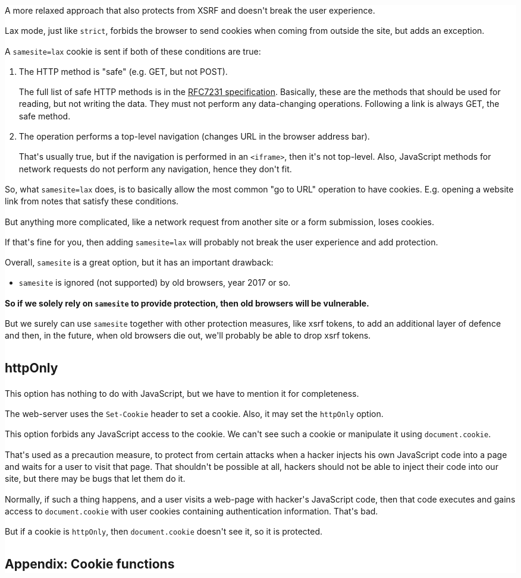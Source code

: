 A more relaxed approach that also protects from XSRF and doesn't break the user experience.

Lax mode, just like `strict`, forbids the browser to send cookies when coming from outside the site, but adds an exception.

A `samesite=lax` cookie is sent if both of these conditions are true:
1. The HTTP method is "safe" (e.g. GET, but not POST).

    The full list of safe HTTP methods is in the [RFC7231 specification](https://tools.ietf.org/html/rfc7231). Basically, these are the methods that should be used for reading, but not writing the data. They must not perform any data-changing operations. Following a link is always GET, the safe method.

2. The operation performs a top-level navigation (changes URL in the browser address bar).

    That's usually true, but if the navigation is performed in an `<iframe>`, then it's not top-level. Also, JavaScript methods for network requests do not perform any navigation, hence they don't fit.

So, what `samesite=lax` does, is to basically allow the most common "go to URL" operation to have cookies. E.g. opening a website link from notes that satisfy these conditions.

But anything more complicated, like a network request from another site or a form submission, loses cookies.

If that's fine for you, then adding `samesite=lax` will probably not break the user experience and add protection.

Overall, `samesite` is a great option, but it has an important drawback:
- `samesite` is ignored (not supported) by old browsers, year 2017 or so.

**So if we solely rely on `samesite` to provide protection, then old browsers will be vulnerable.**

But we surely can use `samesite` together with other protection measures, like xsrf tokens, to add an additional layer of defence and then, in the future, when old browsers die out, we'll probably be able to drop xsrf tokens.

## httpOnly

This option has nothing to do with JavaScript, but we have to mention it for completeness.

The web-server uses the `Set-Cookie` header to set a cookie. Also, it may set the `httpOnly` option.

This option forbids any JavaScript access to the cookie. We can't see such a cookie or manipulate it using `document.cookie`.

That's used as a precaution measure, to protect from certain attacks when a hacker injects his own JavaScript code into a page and waits for a user to visit that page. That shouldn't be possible at all, hackers should not be able to inject their code into our site, but there may be bugs that let them do it.


Normally, if such a thing happens, and a user visits a web-page with hacker's JavaScript code, then that code executes and gains access to `document.cookie` with user cookies containing authentication information. That's bad.

But if a cookie is `httpOnly`, then `document.cookie` doesn't see it, so it is protected.

## Appendix: Cookie functions
